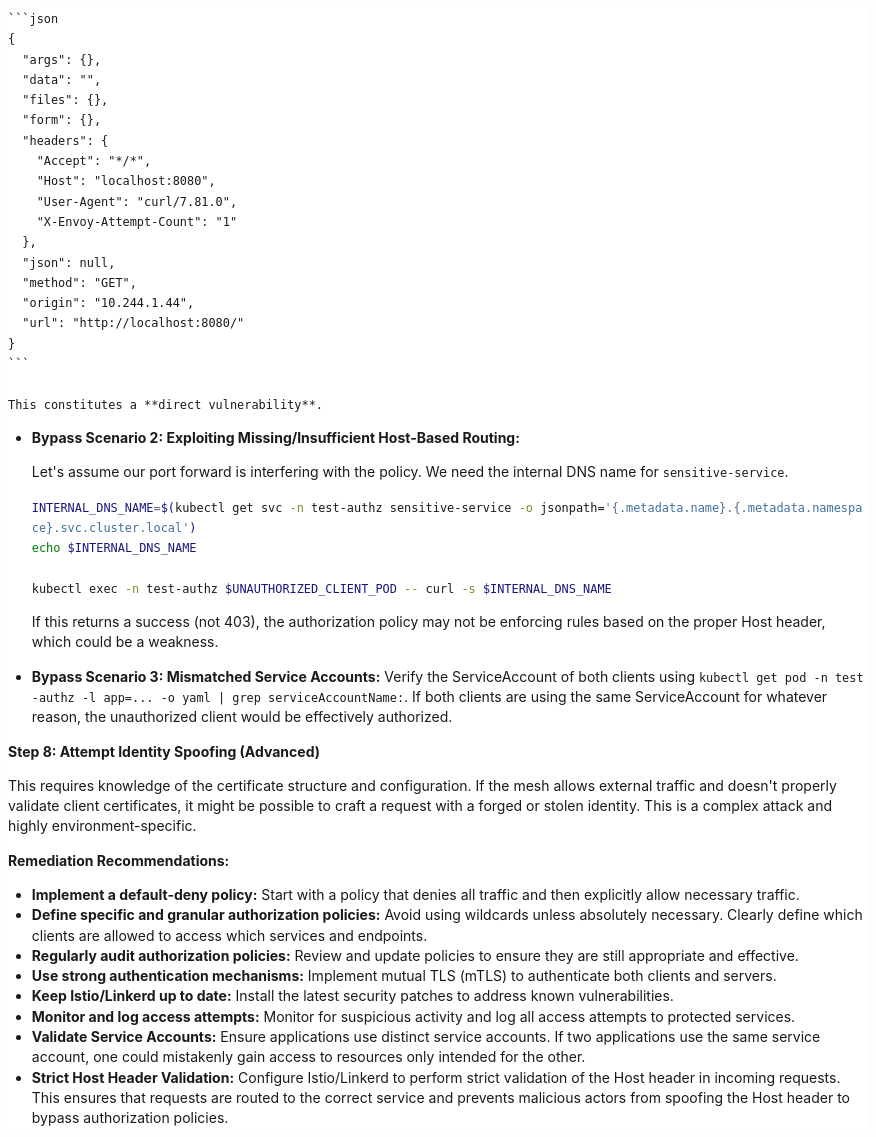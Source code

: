     ```json
    {
      "args": {},
      "data": "",
      "files": {},
      "form": {},
      "headers": {
        "Accept": "*/*",
        "Host": "localhost:8080",
        "User-Agent": "curl/7.81.0",
        "X-Envoy-Attempt-Count": "1"
      },
      "json": null,
      "method": "GET",
      "origin": "10.244.1.44",
      "url": "http://localhost:8080/"
    }
    ```

    This constitutes a **direct vulnerability**.

*   **Bypass Scenario 2: Exploiting Missing/Insufficient Host-Based Routing:**

    Let's assume our port forward is interfering with the policy.  We need the internal DNS name for `sensitive-service`.

    ```bash
    INTERNAL_DNS_NAME=$(kubectl get svc -n test-authz sensitive-service -o jsonpath='{.metadata.name}.{.metadata.namespace}.svc.cluster.local')
    echo $INTERNAL_DNS_NAME

    kubectl exec -n test-authz $UNAUTHORIZED_CLIENT_POD -- curl -s $INTERNAL_DNS_NAME
    ```

    If this returns a success (not 403), the authorization policy may not be enforcing rules based on the proper Host header, which could be a weakness.

*   **Bypass Scenario 3: Mismatched Service Accounts:** Verify the ServiceAccount of both clients using `kubectl get pod -n test-authz -l app=... -o yaml | grep serviceAccountName:`. If both clients are using the same ServiceAccount for whatever reason, the unauthorized client would be effectively authorized.

**Step 8: Attempt Identity Spoofing (Advanced)**

This requires knowledge of the certificate structure and configuration.  If the mesh allows external traffic and doesn't properly validate client certificates, it might be possible to craft a request with a forged or stolen identity. This is a complex attack and highly environment-specific.

**Remediation Recommendations:**

*   **Implement a default-deny policy:**  Start with a policy that denies all traffic and then explicitly allow necessary traffic.
*   **Define specific and granular authorization policies:**  Avoid using wildcards unless absolutely necessary.  Clearly define which clients are allowed to access which services and endpoints.
*   **Regularly audit authorization policies:**  Review and update policies to ensure they are still appropriate and effective.
*   **Use strong authentication mechanisms:**  Implement mutual TLS (mTLS) to authenticate both clients and servers.
*   **Keep Istio/Linkerd up to date:**  Install the latest security patches to address known vulnerabilities.
*   **Monitor and log access attempts:**  Monitor for suspicious activity and log all access attempts to protected services.
*   **Validate Service Accounts:** Ensure applications use distinct service accounts. If two applications use the same service account, one could mistakenly gain access to resources only intended for the other.
*   **Strict Host Header Validation:** Configure Istio/Linkerd to perform strict validation of the Host header in incoming requests. This ensures that requests are routed to the correct service and prevents malicious actors from spoofing the Host header to bypass authorization policies.
